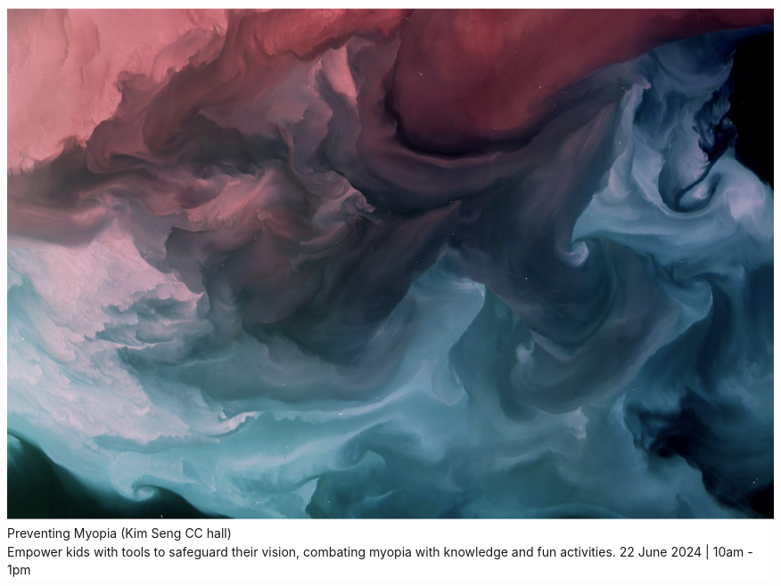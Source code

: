 <img style="width: 100%" height="auto" width="100%" alt="Watercolours" src="/images/Screenshot_2024_04_04_at_9_29_34_AM.png">
</div>
</div>
<div class="isomer-card-body">
<div class="isomer-card-title">Preventing Myopia (Kim Seng CC hall)</div>
<div class="isomer-card-description">Empower kids with tools to safeguard their vision, combating myopia with
knowledge and fun activities. 22 June 2024 | 10am - 1pm</div>
</div>
</div>
<div class="isomer-card">
<div class="isomer-card-image">
<div class="isomer-image-wrapper">